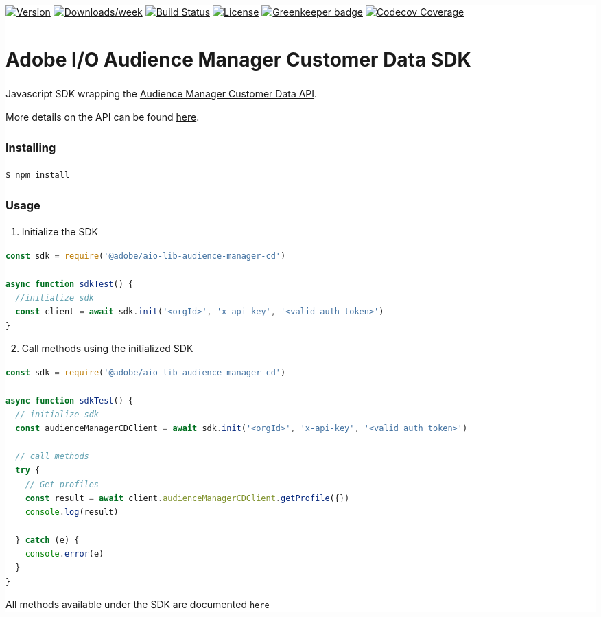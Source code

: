 

[![Version](https://img.shields.io/npm/v/@adobe/aio-lib-audience-manager-cd.svg)](https://npmjs.org/package/@adobe/aio-lib-audience-manager-cd)
[![Downloads/week](https://img.shields.io/npm/dw/@adobe/aio-lib-audience-manager-cd.svg)](https://npmjs.org/package/@adobe/aio-lib-audience-manager-cd)
[![Build Status](https://travis-ci.com/adobe/aio-lib-audience-manager-cd.svg?branch=master)](https://travis-ci.com/@adobe/aio-lib-audience-manager-cd)
[![License](https://img.shields.io/badge/License-Apache%202.0-blue.svg)](https://opensource.org/licenses/Apache-2.0) [![Greenkeeper badge](https://badges.greenkeeper.io/adobe/aio-lib-audience-manager-cd.svg)](https://greenkeeper.io/)
[![Codecov Coverage](https://img.shields.io/codecov/c/github/adobe/aio-lib-audience-manager-cd/master.svg?style=flat-square)](https://codecov.io/gh/adobe/aio-lib-audience-manager-cd/)

# Adobe I/O Audience Manager Customer Data SDK
Javascript SDK wrapping the [Audience Manager Customer Data API](https://dmp-data.adobe.io/__docs#/).

More details on the API can be found [here](https://docs.adobe.com/content/help/en/aam-customer-api/help/beta-guide/customer-api-overview.html).
### Installing

```bash
$ npm install
```
### Usage
1) Initialize the SDK

```javascript
const sdk = require('@adobe/aio-lib-audience-manager-cd')

async function sdkTest() {
  //initialize sdk
  const client = await sdk.init('<orgId>', 'x-api-key', '<valid auth token>')
}
```

2) Call methods using the initialized SDK

```javascript
const sdk = require('@adobe/aio-lib-audience-manager-cd')

async function sdkTest() {
  // initialize sdk
  const audienceManagerCDClient = await sdk.init('<orgId>', 'x-api-key', '<valid auth token>')

  // call methods
  try {
    // Get profiles
    const result = await client.audienceManagerCDClient.getProfile({})
    console.log(result)

  } catch (e) {
    console.error(e)
  }
}
```
All methods available under the SDK are documented [<code>here</code>](#audienceManagerCDCoreApi)
